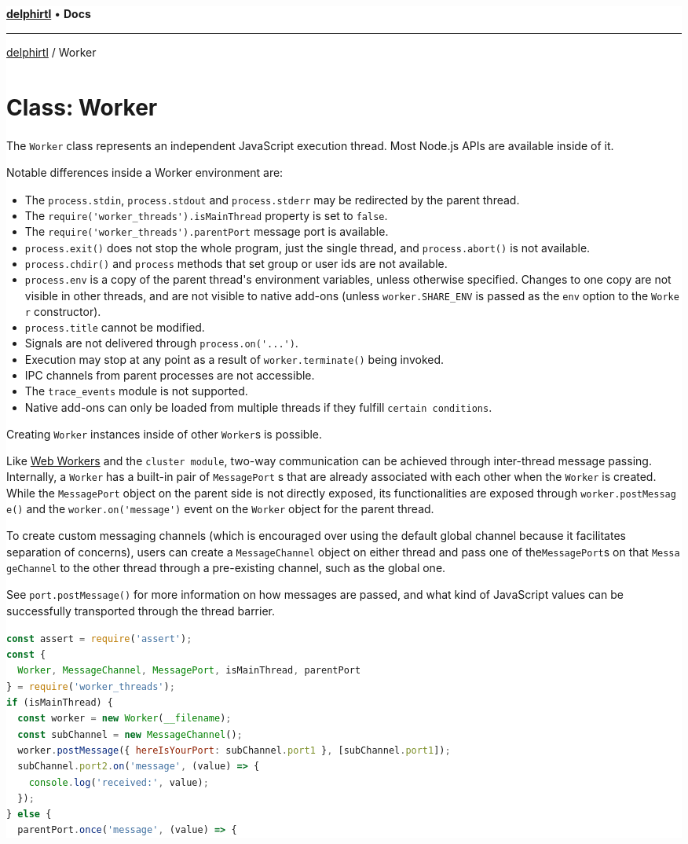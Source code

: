 [**delphirtl**](../README.md) • **Docs**

***

[delphirtl](../globals.md) / Worker

# Class: Worker

The `Worker` class represents an independent JavaScript execution thread.
Most Node.js APIs are available inside of it.

Notable differences inside a Worker environment are:

* The `process.stdin`, `process.stdout` and `process.stderr` may be redirected by the parent thread.
* The `require('worker_threads').isMainThread` property is set to `false`.
* The `require('worker_threads').parentPort` message port is available.
* `process.exit()` does not stop the whole program, just the single thread,
and `process.abort()` is not available.
* `process.chdir()` and `process` methods that set group or user ids
are not available.
* `process.env` is a copy of the parent thread's environment variables,
unless otherwise specified. Changes to one copy are not visible in other
threads, and are not visible to native add-ons (unless `worker.SHARE_ENV` is passed as the `env` option to the `Worker` constructor).
* `process.title` cannot be modified.
* Signals are not delivered through `process.on('...')`.
* Execution may stop at any point as a result of `worker.terminate()` being invoked.
* IPC channels from parent processes are not accessible.
* The `trace_events` module is not supported.
* Native add-ons can only be loaded from multiple threads if they fulfill `certain conditions`.

Creating `Worker` instances inside of other `Worker`s is possible.

Like [Web Workers](https://developer.mozilla.org/en-US/docs/Web/API/Web_Workers_API) and the `cluster module`, two-way communication can be
achieved through inter-thread message passing. Internally, a `Worker` has a
built-in pair of `MessagePort` s that are already associated with each other
when the `Worker` is created. While the `MessagePort` object on the parent side
is not directly exposed, its functionalities are exposed through `worker.postMessage()` and the `worker.on('message')` event
on the `Worker` object for the parent thread.

To create custom messaging channels (which is encouraged over using the default
global channel because it facilitates separation of concerns), users can create
a `MessageChannel` object on either thread and pass one of the`MessagePort`s on that `MessageChannel` to the other thread through a
pre-existing channel, such as the global one.

See `port.postMessage()` for more information on how messages are passed,
and what kind of JavaScript values can be successfully transported through
the thread barrier.

```js
const assert = require('assert');
const {
  Worker, MessageChannel, MessagePort, isMainThread, parentPort
} = require('worker_threads');
if (isMainThread) {
  const worker = new Worker(__filename);
  const subChannel = new MessageChannel();
  worker.postMessage({ hereIsYourPort: subChannel.port1 }, [subChannel.port1]);
  subChannel.port2.on('message', (value) => {
    console.log('received:', value);
  });
} else {
  parentPort.once('message', (value) => {
```